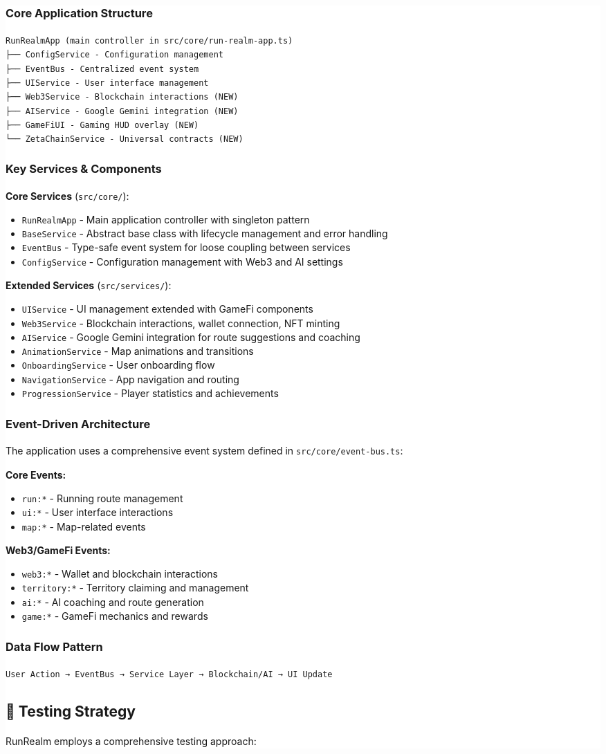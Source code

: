 ### Core Application Structure
```
RunRealmApp (main controller in src/core/run-realm-app.ts)
├── ConfigService - Configuration management
├── EventBus - Centralized event system
├── UIService - User interface management
├── Web3Service - Blockchain interactions (NEW)
├── AIService - Google Gemini integration (NEW)  
├── GameFiUI - Gaming HUD overlay (NEW)
└── ZetaChainService - Universal contracts (NEW)
```

### Key Services & Components

**Core Services** (`src/core/`):
- `RunRealmApp` - Main application controller with singleton pattern
- `BaseService` - Abstract base class with lifecycle management and error handling
- `EventBus` - Type-safe event system for loose coupling between services
- `ConfigService` - Configuration management with Web3 and AI settings

**Extended Services** (`src/services/`):
- `UIService` - UI management extended with GameFi components
- `Web3Service` - Blockchain interactions, wallet connection, NFT minting
- `AIService` - Google Gemini integration for route suggestions and coaching
- `AnimationService` - Map animations and transitions
- `OnboardingService` - User onboarding flow
- `NavigationService` - App navigation and routing
- `ProgressionService` - Player statistics and achievements

### Event-Driven Architecture

The application uses a comprehensive event system defined in `src/core/event-bus.ts`:

**Core Events:**
- `run:*` - Running route management
- `ui:*` - User interface interactions
- `map:*` - Map-related events

**Web3/GameFi Events:**
- `web3:*` - Wallet and blockchain interactions
- `territory:*` - Territory claiming and management
- `ai:*` - AI coaching and route generation
- `game:*` - GameFi mechanics and rewards

### Data Flow Pattern
```
User Action → EventBus → Service Layer → Blockchain/AI → UI Update
```

## 🧪 Testing Strategy

RunRealm employs a comprehensive testing approach:
